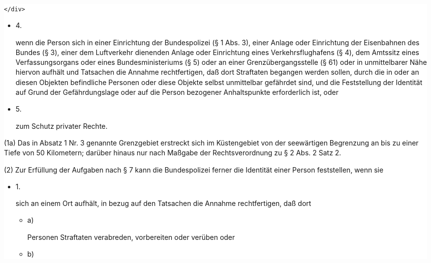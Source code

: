    </div>

  - 4\.
    
    <div style="">
    
    wenn die Person sich in einer Einrichtung der Bundespolizei (§ 1
    Abs. 3), einer Anlage oder Einrichtung der Eisenbahnen des Bundes (§
    3), einer dem Luftverkehr dienenden Anlage oder Einrichtung eines
    Verkehrsflughafens (§ 4), dem Amtssitz eines Verfassungsorgans oder
    eines Bundesministeriums (§ 5) oder an einer Grenzübergangsstelle (§
    61) oder in unmittelbarer Nähe hiervon aufhält und Tatsachen die
    Annahme rechtfertigen, daß dort Straftaten begangen werden sollen,
    durch die in oder an diesen Objekten befindliche Personen oder diese
    Objekte selbst unmittelbar gefährdet sind, und die Feststellung der
    Identität auf Grund der Gefährdungslage oder auf die Person
    bezogener Anhaltspunkte erforderlich ist, oder
    
    </div>

  - 5\.
    
    <div style="">
    
    zum Schutz privater Rechte.
    
    </div>

</div>

<div class="jurAbsatz">

(1a) Das in Absatz 1 Nr. 3 genannte Grenzgebiet erstreckt sich im
Küstengebiet von der seewärtigen Begrenzung an bis zu einer Tiefe von
50 Kilometern; darüber hinaus nur nach Maßgabe der Rechtsverordnung zu §
2 Abs. 2 Satz 2.

</div>

<div class="jurAbsatz">

(2) Zur Erfüllung der Aufgaben nach § 7 kann die Bundespolizei ferner
die Identität einer Person feststellen, wenn sie

  - 1\.
    
    <div style="">
    
    sich an einem Ort aufhält, in bezug auf den Tatsachen die Annahme
    rechtfertigen, daß dort
    
      - a)
        
        <div style="">
        
        Personen Straftaten verabreden, vorbereiten oder verüben oder
        
        </div>
    
      - b)
        